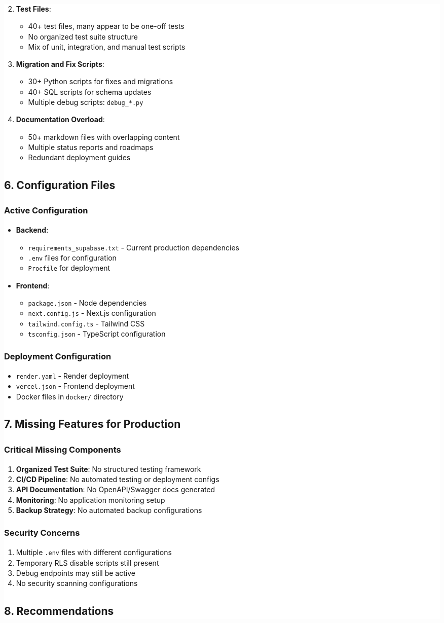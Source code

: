 2. **Test Files**: 
   - 40+ test files, many appear to be one-off tests
   - No organized test suite structure
   - Mix of unit, integration, and manual test scripts

3. **Migration and Fix Scripts**:
   - 30+ Python scripts for fixes and migrations
   - 40+ SQL scripts for schema updates
   - Multiple debug scripts: `debug_*.py`

4. **Documentation Overload**:
   - 50+ markdown files with overlapping content
   - Multiple status reports and roadmaps
   - Redundant deployment guides

## 6. Configuration Files

### Active Configuration
- **Backend**:
  - `requirements_supabase.txt` - Current production dependencies
  - `.env` files for configuration
  - `Procfile` for deployment

- **Frontend**:
  - `package.json` - Node dependencies
  - `next.config.js` - Next.js configuration
  - `tailwind.config.ts` - Tailwind CSS
  - `tsconfig.json` - TypeScript configuration

### Deployment Configuration
- `render.yaml` - Render deployment
- `vercel.json` - Frontend deployment
- Docker files in `docker/` directory

## 7. Missing Features for Production

### Critical Missing Components
1. **Organized Test Suite**: No structured testing framework
2. **CI/CD Pipeline**: No automated testing or deployment configs
3. **API Documentation**: No OpenAPI/Swagger docs generated
4. **Monitoring**: No application monitoring setup
5. **Backup Strategy**: No automated backup configurations

### Security Concerns
1. Multiple `.env` files with different configurations
2. Temporary RLS disable scripts still present
3. Debug endpoints may still be active
4. No security scanning configurations

## 8. Recommendations
